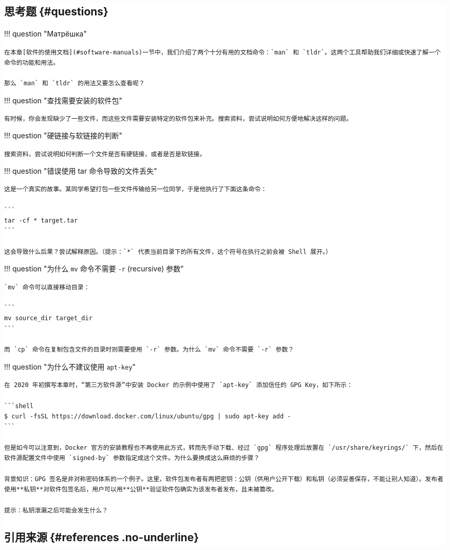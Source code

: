 ## 思考题 {#questions}

!!! question "Матрёшка"

    在本章[软件的使用文档](#software-manuals)一节中，我们介绍了两个十分有用的文档命令：`man` 和 `tldr`。这两个工具帮助我们详细或快速了解一个命令的功能和用法。

    那么 `man` 和 `tldr` 的用法又要怎么查看呢？

!!! question "查找需要安装的软件包"

    有时候，你会发现缺少了一些文件，而这些文件需要安装特定的软件包来补充。搜索资料，尝试说明如何方便地解决这样的问题。

!!! question "硬链接与软链接的判断"

    搜索资料，尝试说明如何判断一个文件是否有硬链接，或者是否是软链接。

!!! question "错误使用 tar 命令导致的文件丢失"

    这是一个真实的故事。某同学希望打包一些文件传输给另一位同学，于是他执行了下面这条命令：

    ```
    tar -cf * target.tar
    ```

    这会导致什么后果？尝试解释原因。（提示：`*` 代表当前目录下的所有文件，这个符号在执行之前会被 Shell 展开。）

!!! question "为什么 `mv` 命令不需要 `-r` (recursive) 参数"

    `mv` 命令可以直接移动目录：

    ```
    mv source_dir target_dir
    ```

    而 `cp` 命令在复制包含文件的目录时则需要使用 `-r` 参数。为什么 `mv` 命令不需要 `-r` 参数？

!!! question "为什么不建议使用 `apt-key`"

    在 2020 年初撰写本章时，“第三方软件源”中安装 Docker 的示例中使用了 `apt-key` 添加信任的 GPG Key，如下所示：

    ```shell
    $ curl -fsSL https://download.docker.com/linux/ubuntu/gpg | sudo apt-key add -
    ```

    但是如今可以注意到，Docker 官方的安装教程也不再使用此方式，转而先手动下载、经过 `gpg` 程序处理后放置在 `/usr/share/keyrings/` 下，然后在软件源配置文件中使用 `signed-by` 参数指定成这个文件。为什么要换成这么麻烦的步骤？

    背景知识：GPG 签名是非对称密码体系的一个例子。这里，软件包发布者有两把密钥：公钥（供用户公开下载）和私钥（必须妥善保存，不能让别人知道）。发布者使用**私钥**对软件包签名后，用户可以用**公钥**验证软件包确实为该发布者发布，且未被篡改。

    提示：私钥泄漏之后可能会发生什么？

## 引用来源 {#references .no-underline}

[^1]: [软件仓库](http://people.ubuntu.com/~happyaron/udc-cn/lucid-html/ch06s09.html)
[^2]: [Ubuntu 源使用帮助](https://mirrors.ustc.edu.cn/help/ubuntu.html)
